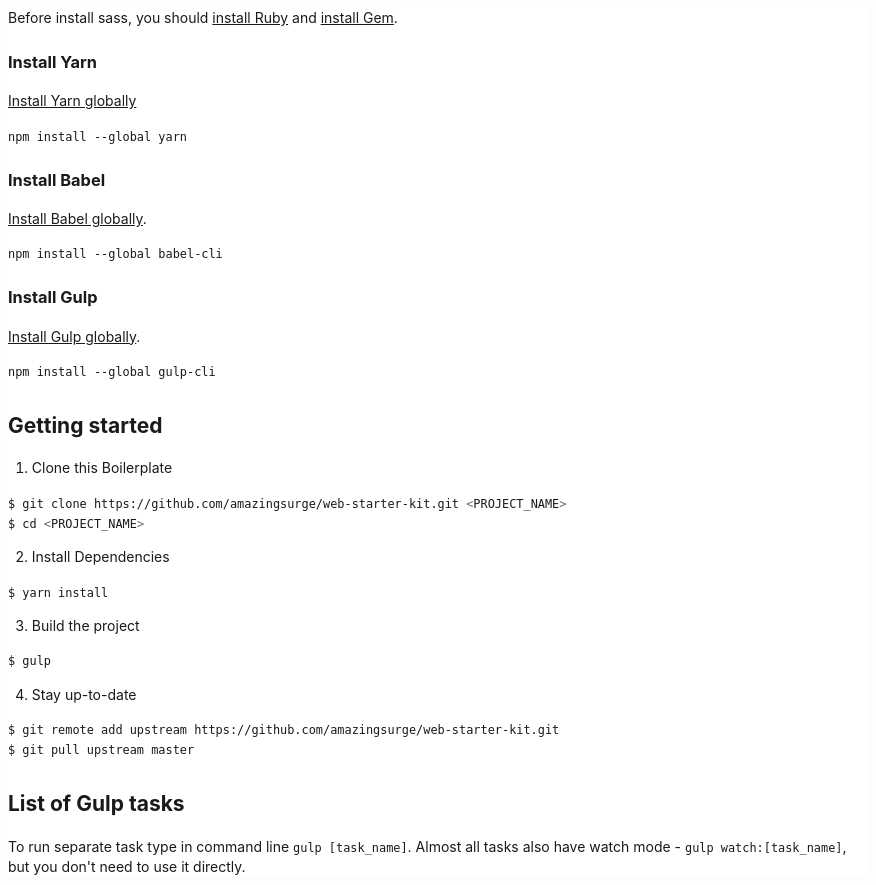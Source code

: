 Before install sass, you should [install Ruby](https://www.ruby-lang.org/en/documentation/installation/) and [install Gem](https://rubygems.org/pages/download).

### Install Yarn

[Install Yarn globally](https://yarnpkg.com/docs/install/)

```
npm install --global yarn
```

### Install Babel

[Install Babel globally](https://babeljs.io/docs/usage/cli/#installation).

```
npm install --global babel-cli
```

### Install Gulp
[Install Gulp globally](http://gulpjs.com/).

```
npm install --global gulp-cli
```

## Getting started

1. Clone this Boilerplate

```bash
$ git clone https://github.com/amazingsurge/web-starter-kit.git <PROJECT_NAME>
$ cd <PROJECT_NAME>
```

2. Install Dependencies

```bash
$ yarn install
```

3. Build the project

```bash
$ gulp
```

4. Stay up-to-date

```bash
$ git remote add upstream https://github.com/amazingsurge/web-starter-kit.git
$ git pull upstream master
```

## List of Gulp tasks

To run separate task type in command line `gulp [task_name]`.
Almost all tasks also have watch mode - `gulp watch:[task_name]`, but you don't need to use it directly.

